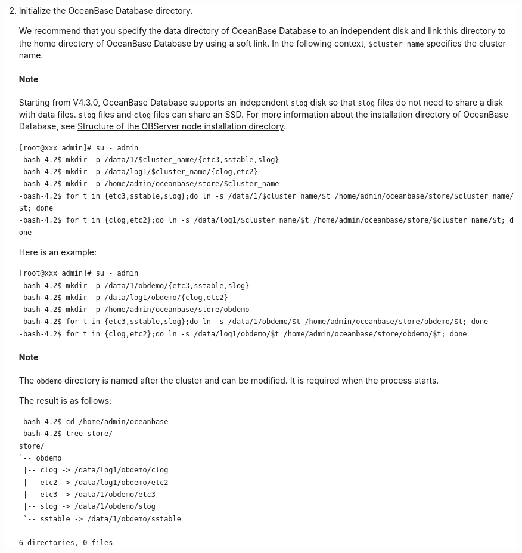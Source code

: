 2. Initialize the OceanBase Database directory.

   We recommend that you specify the data directory of OceanBase Database to an independent disk and link this directory to the home directory of OceanBase Database by using a soft link. In the following context, `$cluster_name` specifies the cluster name.

   <main id="notice" type='explain'>
      <h4>Note</h4>
      <p>Starting from V4.3.0, OceanBase Database supports an independent <code>slog</code> disk so that <code>slog</code> files do not need to share a disk with data files. <code>slog</code> files and <code>clog</code> files can share an SSD. For more information about the installation directory of OceanBase Database, see <a href="../../../../700.reference/100.oceanbase-database-concepts/1200.observer-node-architecture/100.observer-installation-directory-structure.md">Structure of the OBServer node installation directory</a>. </p>
   </main>

   ```shell
   [root@xxx admin]# su - admin
   -bash-4.2$ mkdir -p /data/1/$cluster_name/{etc3,sstable,slog}
   -bash-4.2$ mkdir -p /data/log1/$cluster_name/{clog,etc2}
   -bash-4.2$ mkdir -p /home/admin/oceanbase/store/$cluster_name
   -bash-4.2$ for t in {etc3,sstable,slog};do ln -s /data/1/$cluster_name/$t /home/admin/oceanbase/store/$cluster_name/$t; done
   -bash-4.2$ for t in {clog,etc2};do ln -s /data/log1/$cluster_name/$t /home/admin/oceanbase/store/$cluster_name/$t; done
   ```

   Here is an example:

   ```shell
   [root@xxx admin]# su - admin
   -bash-4.2$ mkdir -p /data/1/obdemo/{etc3,sstable,slog}
   -bash-4.2$ mkdir -p /data/log1/obdemo/{clog,etc2}
   -bash-4.2$ mkdir -p /home/admin/oceanbase/store/obdemo
   -bash-4.2$ for t in {etc3,sstable,slog};do ln -s /data/1/obdemo/$t /home/admin/oceanbase/store/obdemo/$t; done
   -bash-4.2$ for t in {clog,etc2};do ln -s /data/log1/obdemo/$t /home/admin/oceanbase/store/obdemo/$t; done
   ```

   <main id="notice" type='explain'>
      <h4>Note</h4>
      <p>The <code>obdemo</code> directory is named after the cluster and can be modified. It is required when the process starts. </p>
   </main>

   The result is as follows:

   ```shell
   -bash-4.2$ cd /home/admin/oceanbase
   -bash-4.2$ tree store/
   store/
   `-- obdemo
    |-- clog -> /data/log1/obdemo/clog
    |-- etc2 -> /data/log1/obdemo/etc2
    |-- etc3 -> /data/1/obdemo/etc3
    |-- slog -> /data/1/obdemo/slog
    `-- sstable -> /data/1/obdemo/sstable

   6 directories, 0 files
   ```
